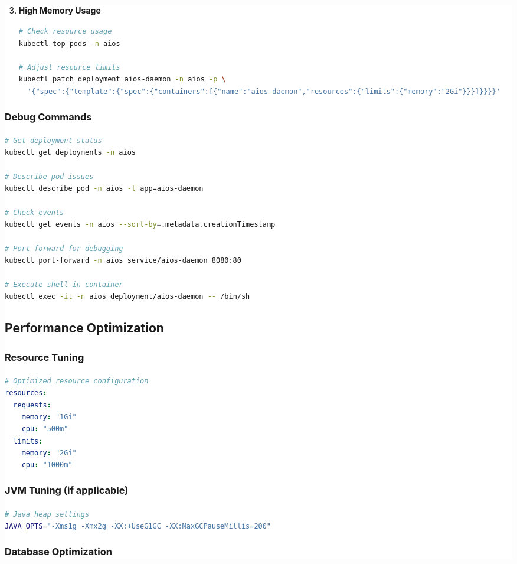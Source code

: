 3. **High Memory Usage**
   ```bash
   # Check resource usage
   kubectl top pods -n aios
   
   # Adjust resource limits
   kubectl patch deployment aios-daemon -n aios -p \
     '{"spec":{"template":{"spec":{"containers":[{"name":"aios-daemon","resources":{"limits":{"memory":"2Gi"}}}]}}}}'
   ```

### Debug Commands

```bash
# Get deployment status
kubectl get deployments -n aios

# Describe pod issues
kubectl describe pod -n aios -l app=aios-daemon

# Check events
kubectl get events -n aios --sort-by=.metadata.creationTimestamp

# Port forward for debugging
kubectl port-forward -n aios service/aios-daemon 8080:80

# Execute shell in container
kubectl exec -it -n aios deployment/aios-daemon -- /bin/sh
```

## Performance Optimization

### Resource Tuning

```yaml
# Optimized resource configuration
resources:
  requests:
    memory: "1Gi"
    cpu: "500m"
  limits:
    memory: "2Gi"
    cpu: "1000m"
```

### JVM Tuning (if applicable)

```bash
# Java heap settings
JAVA_OPTS="-Xms1g -Xmx2g -XX:+UseG1GC -XX:MaxGCPauseMillis=200"
```

### Database Optimization
